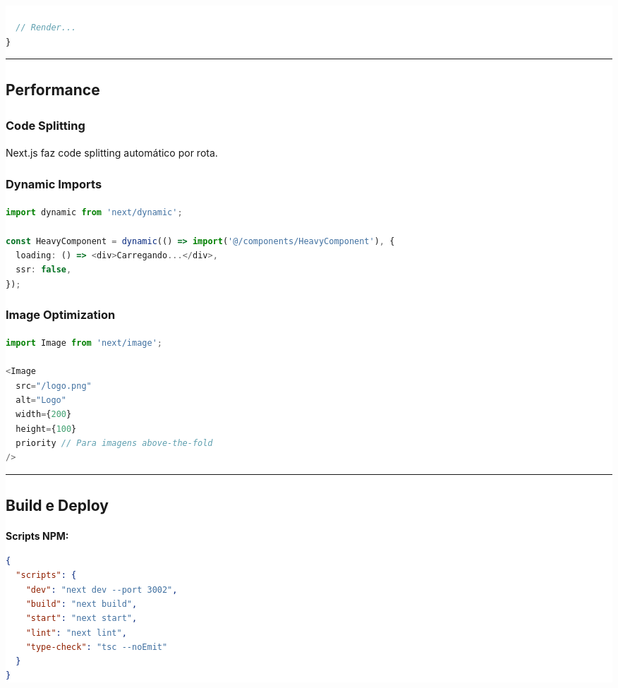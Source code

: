 ```typescript

  // Render...
}
```

---

## Performance

### Code Splitting
Next.js faz code splitting automático por rota.

### Dynamic Imports
```typescript
import dynamic from 'next/dynamic';

const HeavyComponent = dynamic(() => import('@/components/HeavyComponent'), {
  loading: () => <div>Carregando...</div>,
  ssr: false,
});
```

### Image Optimization
```typescript
import Image from 'next/image';

<Image
  src="/logo.png"
  alt="Logo"
  width={200}
  height={100}
  priority // Para imagens above-the-fold
/>
```

---

## Build e Deploy

**Scripts NPM:**
```json
{
  "scripts": {
    "dev": "next dev --port 3002",
    "build": "next build",
    "start": "next start",
    "lint": "next lint",
    "type-check": "tsc --noEmit"
  }
}
```

